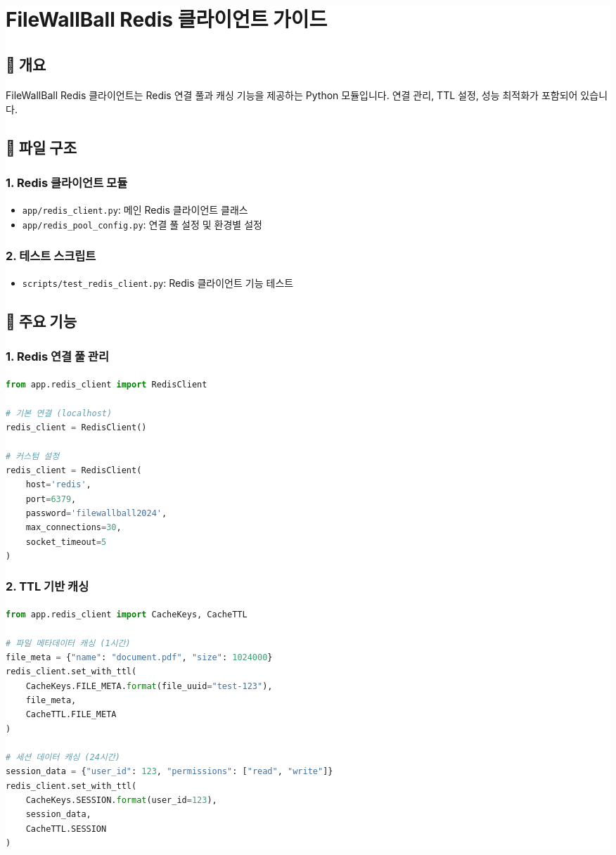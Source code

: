 # FileWallBall Redis 클라이언트 가이드

## 🎯 개요

FileWallBall Redis 클라이언트는 Redis 연결 풀과 캐싱 기능을 제공하는 Python 모듈입니다. 연결 관리, TTL 설정, 성능 최적화가 포함되어 있습니다.

## 📁 파일 구조

### 1. **Redis 클라이언트 모듈**
- `app/redis_client.py`: 메인 Redis 클라이언트 클래스
- `app/redis_pool_config.py`: 연결 풀 설정 및 환경별 설정

### 2. **테스트 스크립트**
- `scripts/test_redis_client.py`: Redis 클라이언트 기능 테스트

## 🔧 주요 기능

### 1. **Redis 연결 풀 관리**
```python
from app.redis_client import RedisClient

# 기본 연결 (localhost)
redis_client = RedisClient()

# 커스텀 설정
redis_client = RedisClient(
    host='redis',
    port=6379,
    password='filewallball2024',
    max_connections=30,
    socket_timeout=5
)
```

### 2. **TTL 기반 캐싱**
```python
from app.redis_client import CacheKeys, CacheTTL

# 파일 메타데이터 캐싱 (1시간)
file_meta = {"name": "document.pdf", "size": 1024000}
redis_client.set_with_ttl(
    CacheKeys.FILE_META.format(file_uuid="test-123"),
    file_meta,
    CacheTTL.FILE_META
)

# 세션 데이터 캐싱 (24시간)
session_data = {"user_id": 123, "permissions": ["read", "write"]}
redis_client.set_with_ttl(
    CacheKeys.SESSION.format(user_id=123),
    session_data,
    CacheTTL.SESSION
)
```
